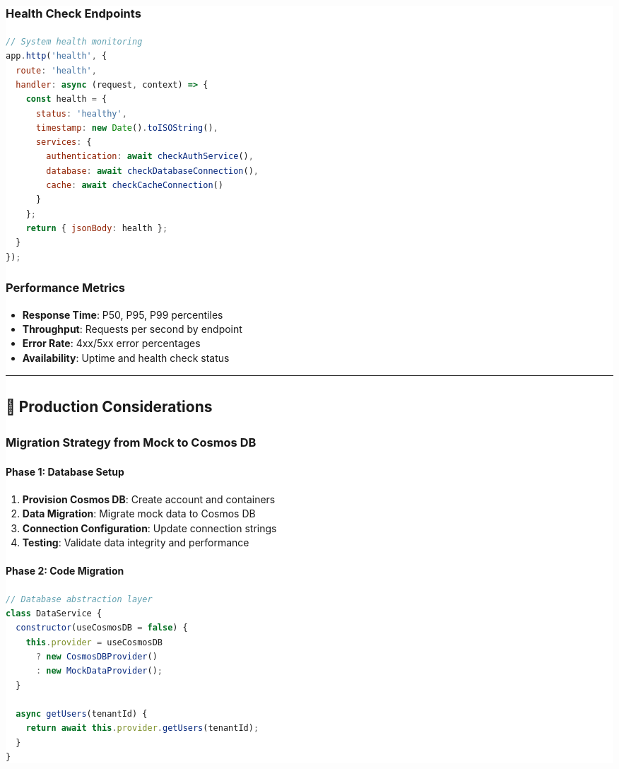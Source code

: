 ### **Health Check Endpoints**
```javascript
// System health monitoring
app.http('health', {
  route: 'health',
  handler: async (request, context) => {
    const health = {
      status: 'healthy',
      timestamp: new Date().toISOString(),
      services: {
        authentication: await checkAuthService(),
        database: await checkDatabaseConnection(),
        cache: await checkCacheConnection()
      }
    };
    return { jsonBody: health };
  }
});
```

### **Performance Metrics**
- **Response Time**: P50, P95, P99 percentiles
- **Throughput**: Requests per second by endpoint
- **Error Rate**: 4xx/5xx error percentages  
- **Availability**: Uptime and health check status

---

## 🎯 Production Considerations

### **Migration Strategy from Mock to Cosmos DB**

#### **Phase 1: Database Setup**
1. **Provision Cosmos DB**: Create account and containers
2. **Data Migration**: Migrate mock data to Cosmos DB
3. **Connection Configuration**: Update connection strings
4. **Testing**: Validate data integrity and performance

#### **Phase 2: Code Migration**
```javascript
// Database abstraction layer
class DataService {
  constructor(useCosmosDB = false) {
    this.provider = useCosmosDB 
      ? new CosmosDBProvider() 
      : new MockDataProvider();
  }
  
  async getUsers(tenantId) {
    return await this.provider.getUsers(tenantId);
  }
}
```
